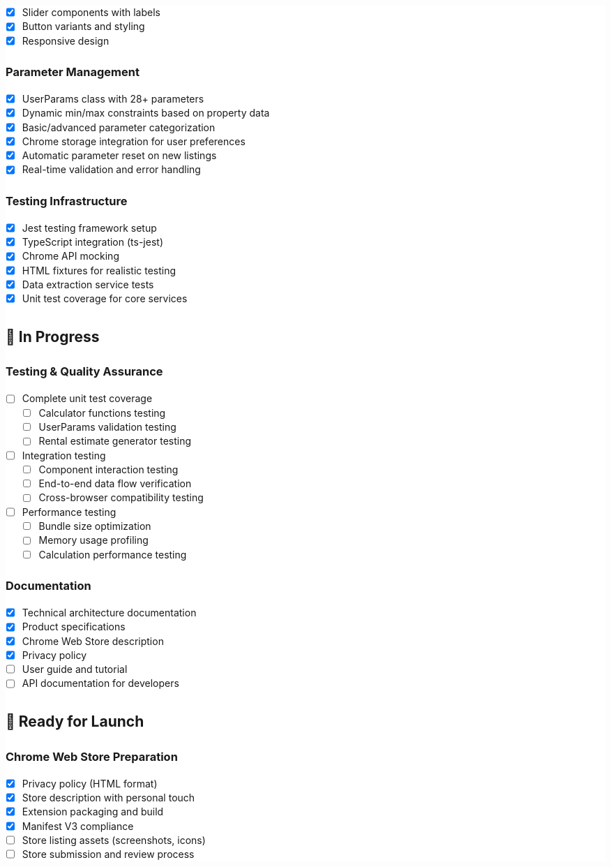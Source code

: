   - [x] Slider components with labels
  - [x] Button variants and styling
  - [x] Responsive design

### Parameter Management
- [x] UserParams class with 28+ parameters
- [x] Dynamic min/max constraints based on property data
- [x] Basic/advanced parameter categorization
- [x] Chrome storage integration for user preferences
- [x] Automatic parameter reset on new listings
- [x] Real-time validation and error handling

### Testing Infrastructure
- [x] Jest testing framework setup
- [x] TypeScript integration (ts-jest)
- [x] Chrome API mocking
- [x] HTML fixtures for realistic testing
- [x] Data extraction service tests
- [x] Unit test coverage for core services

## 🔄 In Progress

### Testing & Quality Assurance
- [ ] Complete unit test coverage
  - [ ] Calculator functions testing
  - [ ] UserParams validation testing
  - [ ] Rental estimate generator testing
- [ ] Integration testing
  - [ ] Component interaction testing
  - [ ] End-to-end data flow verification
  - [ ] Cross-browser compatibility testing
- [ ] Performance testing
  - [ ] Bundle size optimization
  - [ ] Memory usage profiling
  - [ ] Calculation performance testing

### Documentation
- [x] Technical architecture documentation
- [x] Product specifications
- [x] Chrome Web Store description
- [x] Privacy policy
- [ ] User guide and tutorial
- [ ] API documentation for developers

## 🚀 Ready for Launch

### Chrome Web Store Preparation
- [x] Privacy policy (HTML format)
- [x] Store description with personal touch
- [x] Extension packaging and build
- [x] Manifest V3 compliance
- [ ] Store listing assets (screenshots, icons)
- [ ] Store submission and review process
